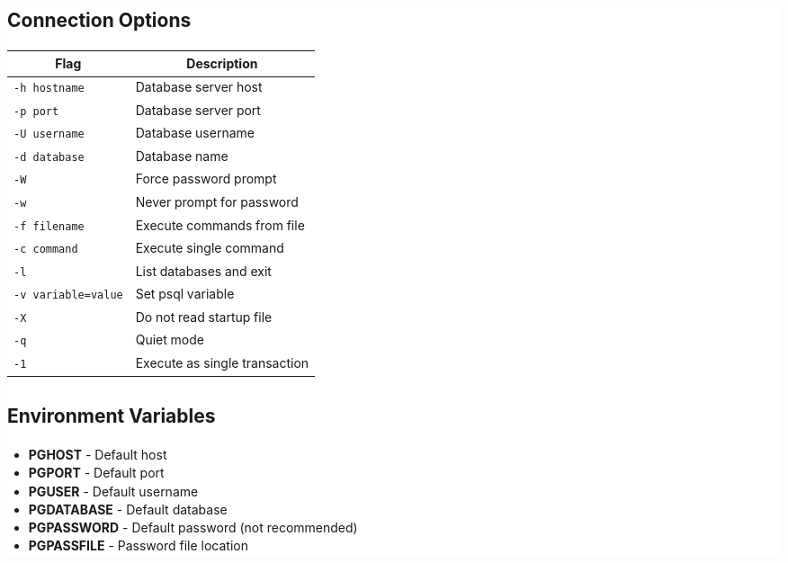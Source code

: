 ## Connection Options

| Flag                | Description                   |
| ------------------- | ----------------------------- |
| `-h hostname`       | Database server host          |
| `-p port`           | Database server port          |
| `-U username`       | Database username             |
| `-d database`       | Database name                 |
| `-W`                | Force password prompt         |
| `-w`                | Never prompt for password     |
| `-f filename`       | Execute commands from file    |
| `-c command`        | Execute single command        |
| `-l`                | List databases and exit       |
| `-v variable=value` | Set psql variable             |
| `-X`                | Do not read startup file      |
| `-q`                | Quiet mode                    |
| `-1`                | Execute as single transaction |

## Environment Variables

- **PGHOST** - Default host
- **PGPORT** - Default port  
- **PGUSER** - Default username
- **PGDATABASE** - Default database
- **PGPASSWORD** - Default password (not recommended)
- **PGPASSFILE** - Password file location